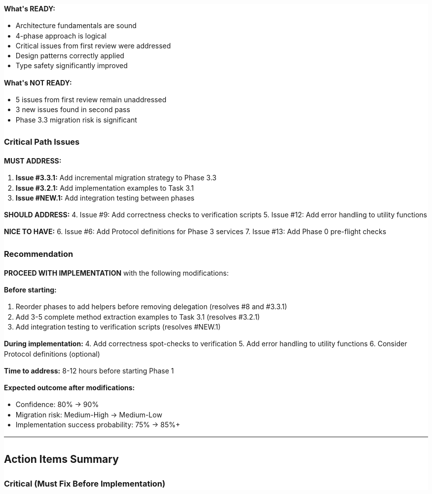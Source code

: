 **What's READY:**
- Architecture fundamentals are sound
- 4-phase approach is logical
- Critical issues from first review were addressed
- Design patterns correctly applied
- Type safety significantly improved

**What's NOT READY:**
- 5 issues from first review remain unaddressed
- 3 new issues found in second pass
- Phase 3.3 migration risk is significant

### Critical Path Issues

**MUST ADDRESS:**
1. **Issue #3.3.1:** Add incremental migration strategy to Phase 3.3
2. **Issue #3.2.1:** Add implementation examples to Task 3.1
3. **Issue #NEW.1:** Add integration testing between phases

**SHOULD ADDRESS:**
4. Issue #9: Add correctness checks to verification scripts
5. Issue #12: Add error handling to utility functions

**NICE TO HAVE:**
6. Issue #6: Add Protocol definitions for Phase 3 services
7. Issue #13: Add Phase 0 pre-flight checks

### Recommendation

**PROCEED WITH IMPLEMENTATION** with the following modifications:

**Before starting:**
1. Reorder phases to add helpers before removing delegation (resolves #8 and #3.3.1)
2. Add 3-5 complete method extraction examples to Task 3.1 (resolves #3.2.1)
3. Add integration testing to verification scripts (resolves #NEW.1)

**During implementation:**
4. Add correctness spot-checks to verification
5. Add error handling to utility functions
6. Consider Protocol definitions (optional)

**Time to address:** 8-12 hours before starting Phase 1

**Expected outcome after modifications:**
- Confidence: 80% → 90%
- Migration risk: Medium-High → Medium-Low
- Implementation success probability: 75% → 85%+

---

## Action Items Summary

### Critical (Must Fix Before Implementation)

